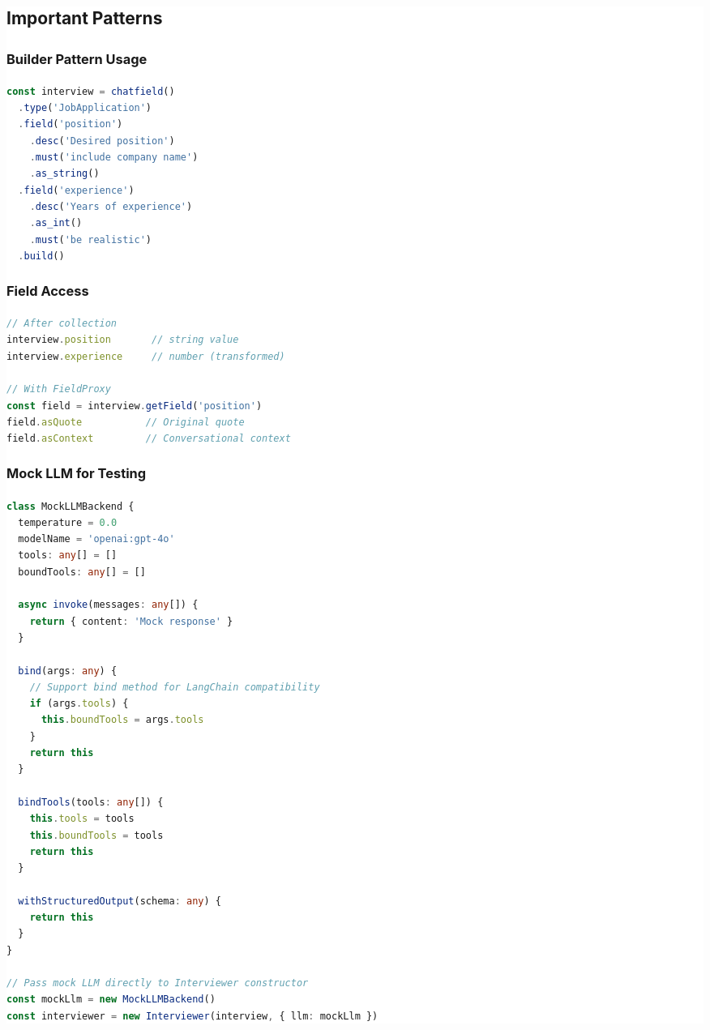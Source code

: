 ## Important Patterns

### Builder Pattern Usage
```typescript
const interview = chatfield()
  .type('JobApplication')
  .field('position')
    .desc('Desired position')
    .must('include company name')
    .as_string()
  .field('experience')
    .desc('Years of experience')
    .as_int()
    .must('be realistic')
  .build()
```

### Field Access
```typescript
// After collection
interview.position       // string value
interview.experience     // number (transformed)

// With FieldProxy
const field = interview.getField('position')
field.asQuote           // Original quote
field.asContext         // Conversational context
```

### Mock LLM for Testing
```typescript
class MockLLMBackend {
  temperature = 0.0
  modelName = 'openai:gpt-4o'
  tools: any[] = []
  boundTools: any[] = []
  
  async invoke(messages: any[]) {
    return { content: 'Mock response' }
  }
  
  bind(args: any) {
    // Support bind method for LangChain compatibility
    if (args.tools) {
      this.boundTools = args.tools
    }
    return this
  }
  
  bindTools(tools: any[]) {
    this.tools = tools
    this.boundTools = tools
    return this
  }
  
  withStructuredOutput(schema: any) {
    return this
  }
}

// Pass mock LLM directly to Interviewer constructor
const mockLlm = new MockLLMBackend()
const interviewer = new Interviewer(interview, { llm: mockLlm })
```